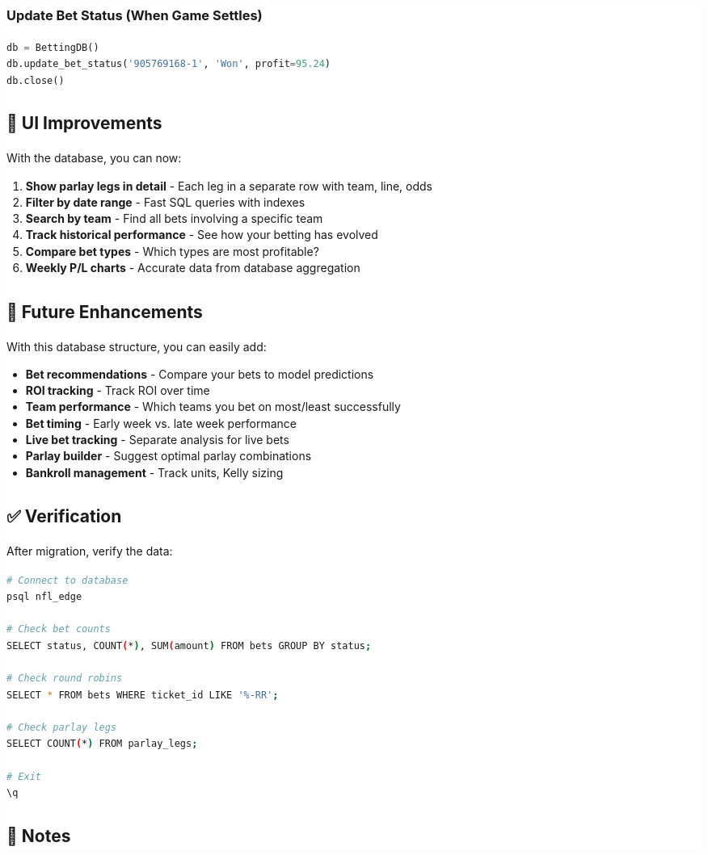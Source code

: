 ### Update Bet Status (When Game Settles)
```python
db = BettingDB()
db.update_bet_status('905769168-1', 'Won', profit=95.24)
db.close()
```

## 🎨 UI Improvements

With the database, you can now:

1. **Show parlay legs in detail** - Each leg in a separate row with team, line, odds
2. **Filter by date range** - Fast SQL queries with indexes
3. **Search by team** - Find all bets involving a specific team
4. **Track historical performance** - See how your betting has evolved
5. **Compare bet types** - Which types are most profitable?
6. **Weekly P/L charts** - Accurate data from database aggregation

## 🔮 Future Enhancements

With this database structure, you can easily add:

- **Bet recommendations** - Compare your bets to model predictions
- **ROI tracking** - Track ROI over time
- **Team performance** - Which teams you bet on most/least successfully
- **Bet timing** - Early week vs. late week performance
- **Live bet tracking** - Separate analysis for live bets
- **Parlay builder** - Suggest optimal parlay combinations
- **Bankroll management** - Track units, Kelly sizing

## ✅ Verification

After migration, verify the data:

```bash
# Connect to database
psql nfl_edge

# Check bet counts
SELECT status, COUNT(*), SUM(amount) FROM bets GROUP BY status;

# Check round robins
SELECT * FROM bets WHERE ticket_id LIKE '%-RR';

# Check parlay legs
SELECT COUNT(*) FROM parlay_legs;

# Exit
\q
```

## 📝 Notes
